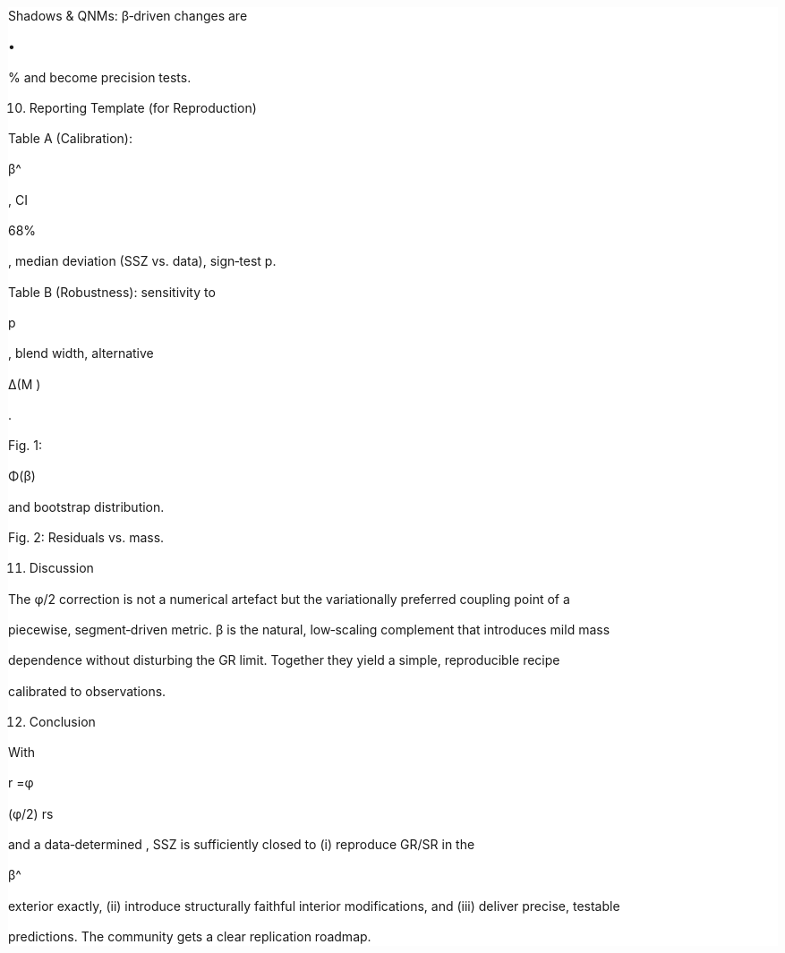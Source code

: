 Shadows & QNMs: β‑driven changes are 

• 

 % and become precision tests.

10. Reporting Template (for Reproduction)

Table A (Calibration):

β^

 , CI

68%

 , median deviation (SSZ vs. data), sign‑test p.

Table B (Robustness): sensitivity to 

p

 , blend width, alternative 

Δ(M )

 .

Fig. 1:

Φ(β)

 and bootstrap distribution.

Fig. 2: Residuals vs. mass.

11. Discussion

The  φ/2 correction  is not a numerical artefact but the  variationally preferred  coupling point of a

piecewise, segment‑driven metric.  β  is the natural,  low‑scaling  complement that introduces mild mass

dependence   without   disturbing   the   GR   limit.   Together   they   yield   a  simple,   reproducible  recipe

calibrated to observations.

12. Conclusion

With 

r =φ

(φ/2) rs

 and a data‑determined  , SSZ is sufficiently closed to (i) reproduce GR/SR in the

β^

exterior exactly, (ii) introduce structurally faithful interior modifications, and (iii) deliver precise, testable

predictions. The community gets a clear replication roadmap.

